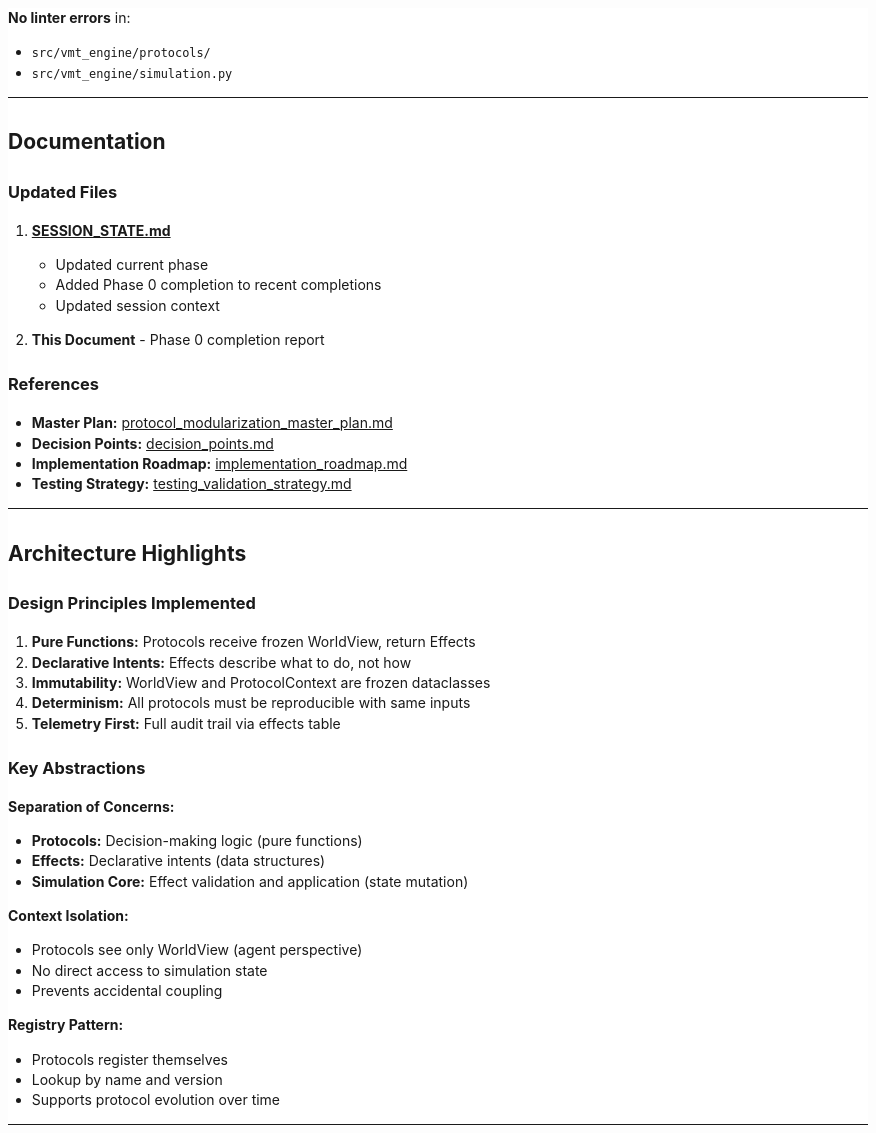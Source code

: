 **No linter errors** in:
- `src/vmt_engine/protocols/`
- `src/vmt_engine/simulation.py`

---

## Documentation

### Updated Files

1. **[SESSION_STATE.md](mdc:docs/ASDF/SESSION_STATE.md)**
   - Updated current phase
   - Added Phase 0 completion to recent completions
   - Updated session context

2. **This Document** - Phase 0 completion report

### References

- **Master Plan:** [protocol_modularization_master_plan.md](mdc:docs/ssot/protocol_modularization_master_plan.md)
- **Decision Points:** [decision_points.md](mdc:docs/ssot/decision_points.md)
- **Implementation Roadmap:** [implementation_roadmap.md](mdc:docs/ssot/implementation_roadmap.md)
- **Testing Strategy:** [testing_validation_strategy.md](mdc:docs/ssot/testing_validation_strategy.md)

---

## Architecture Highlights

### Design Principles Implemented

1. **Pure Functions:** Protocols receive frozen WorldView, return Effects
2. **Declarative Intents:** Effects describe what to do, not how
3. **Immutability:** WorldView and ProtocolContext are frozen dataclasses
4. **Determinism:** All protocols must be reproducible with same inputs
5. **Telemetry First:** Full audit trail via effects table

### Key Abstractions

**Separation of Concerns:**
- **Protocols:** Decision-making logic (pure functions)
- **Effects:** Declarative intents (data structures)
- **Simulation Core:** Effect validation and application (state mutation)

**Context Isolation:**
- Protocols see only WorldView (agent perspective)
- No direct access to simulation state
- Prevents accidental coupling

**Registry Pattern:**
- Protocols register themselves
- Lookup by name and version
- Supports protocol evolution over time

---